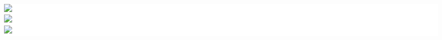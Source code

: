 <div class="row">
  <div class="column">
	<a href="{{ site.img_path }}/shows/08.03.18_guelph_jimmy_jazz/4.jpg" target="_blank">
  		<img src="{{ site.img_path }}/shows/08.03.18_guelph_jimmy_jazz/4.jpg" width="75%"/>
	</a>
  </div>

  <div class="column">
	<a href="{{ site.img_path }}/shows/08.03.18_guelph_jimmy_jazz/5.jpg" target="_blank">
  		<img src="{{ site.img_path }}/shows/08.03.18_guelph_jimmy_jazz/5.jpg" width="75%"/>
	</a>
  </div>
  <div class="column">
	<a href="{{ site.img_path }}/shows/08.03.18_guelph_jimmy_jazz/6.jpg" target="_blank">
  		<img src="{{ site.img_path }}/shows/08.03.18_guelph_jimmy_jazz/6.jpg" width="75%"/>
	</a>
  </div>
</div>



